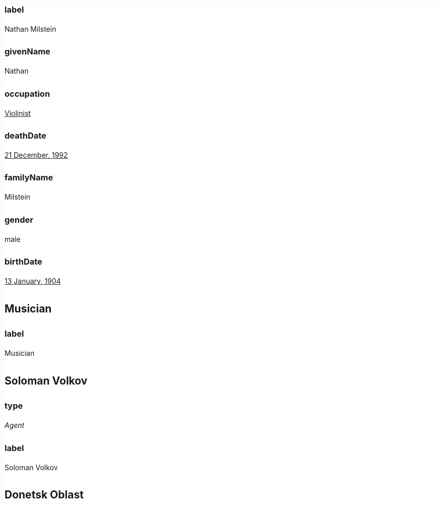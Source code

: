 ### label


Nathan Milstein

### givenName


Nathan

### occupation


[Violinist](#Violinist)

### deathDate


[21 December, 1992](#21-December-1992)

### familyName


Milstein

### gender


male

### birthDate


[13 January, 1904](#13-January-1904)

## Musician

### label


Musician

## Soloman Volkov

### type


*Agent*

### label


Soloman Volkov

## Donetsk Oblast
